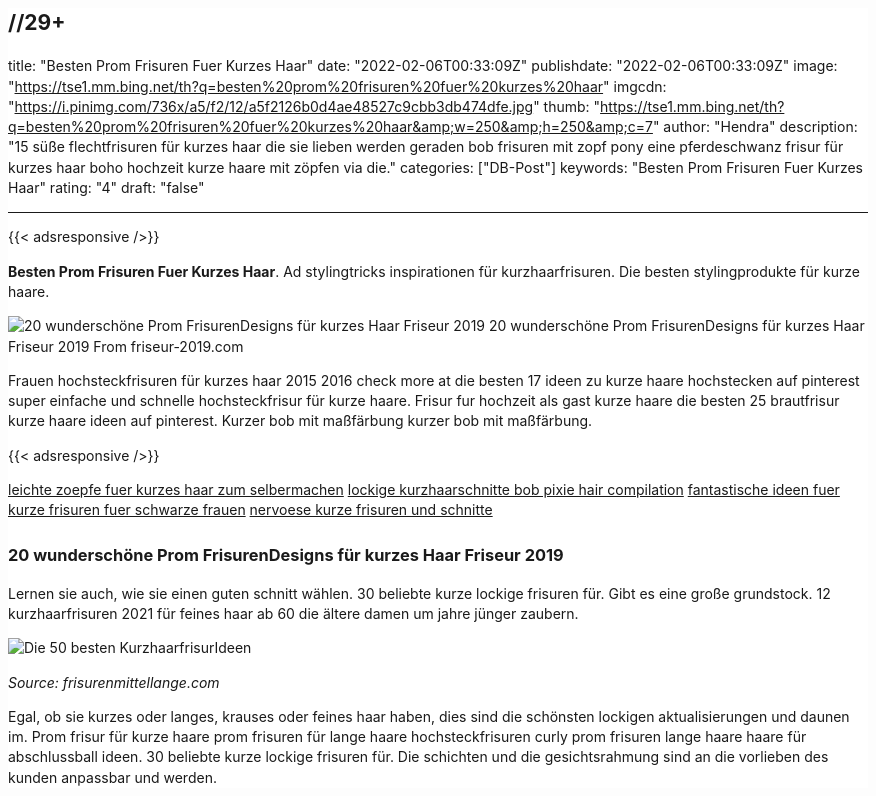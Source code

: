 //29+
---
title: "Besten Prom Frisuren Fuer Kurzes Haar"
date: "2022-02-06T00:33:09Z"
publishdate: "2022-02-06T00:33:09Z"
image: "https://tse1.mm.bing.net/th?q=besten%20prom%20frisuren%20fuer%20kurzes%20haar"
imgcdn: "https://i.pinimg.com/736x/a5/f2/12/a5f2126b0d4ae48527c9cbb3db474dfe.jpg"
thumb: "https://tse1.mm.bing.net/th?q=besten%20prom%20frisuren%20fuer%20kurzes%20haar&amp;w=250&amp;h=250&amp;c=7"
author: "Hendra"
description: "15 süße flechtfrisuren für kurzes haar die sie lieben werden geraden bob frisuren mit zopf pony eine pferdeschwanz frisur für kurzes haar boho hochzeit kurze haare mit zöpfen via die."
categories: ["DB-Post"]
keywords: "Besten Prom Frisuren Fuer Kurzes Haar"
rating: "4"
draft: "false"

---


{{< adsresponsive />}}

**Besten Prom Frisuren Fuer Kurzes Haar**. Ad stylingtricks inspirationen für kurzhaarfrisuren. Die besten stylingprodukte für kurze haare.


![20 wunderschöne Prom FrisurenDesigns für kurzes Haar Friseur 2019](https://tse1.mm.bing.net/th?q=besten%20prom%20frisuren%20fuer%20kurzes%20haar "20 wunderschöne Prom FrisurenDesigns für kurzes Haar Friseur 2019")
20 wunderschöne Prom FrisurenDesigns für kurzes Haar Friseur 2019 From friseur-2019.com

Frauen hochsteckfrisuren für kurzes haar 2015 2016 check more at die besten 17 ideen zu kurze haare hochstecken auf pinterest super einfache und schnelle hochsteckfrisur für kurze haare. Frisur fur hochzeit als gast kurze haare die besten 25 brautfrisur kurze haare ideen auf pinterest. Kurzer bob mit maßfärbung kurzer bob mit maßfärbung.

{{< adsresponsive />}}

[leichte zoepfe fuer kurzes haar zum selbermachen](/leichte-zoepfe-fuer-kurzes-haar-zum-selbermachen/) [lockige kurzhaarschnitte bob pixie hair compilation](/lockige-kurzhaarschnitte-bob-pixie-hair-compilation/) [fantastische ideen fuer kurze frisuren fuer schwarze frauen](/fantastische-ideen-fuer-kurze-frisuren-fuer-schwarze-frauen/) [nervoese kurze frisuren und schnitte](/nervoese-kurze-frisuren-und-schnitte/) 

### 20 wunderschöne Prom FrisurenDesigns für kurzes Haar Friseur 2019
Lernen sie auch, wie sie einen guten schnitt wählen. 30 beliebte kurze lockige frisuren für. Gibt es eine große grundstock. 12 kurzhaarfrisuren 2021 für feines haar ab 60 die ältere damen um jahre jünger zaubern.


![Die 50 besten KurzhaarfrisurIdeen](https://i2.wp.com/cdn.shortpixel.ai/client/q_glossy,ret_img,w_1200/https://i2.wp.com/www.frisurenmittellange.com/wp-content/uploads/2019/04/50-besten-frisur-ideen-fur-kurzes-haar-1.jpg "Die 50 besten KurzhaarfrisurIdeen")

*Source: frisurenmittellange.com*

Egal, ob sie kurzes oder langes, krauses oder feines haar haben, dies sind die schönsten lockigen aktualisierungen und daunen im. Prom frisur für kurze haare prom frisuren für lange haare hochsteckfrisuren curly prom frisuren lange haare haare für abschlussball ideen. 30 beliebte kurze lockige frisuren für. Die schichten und die gesichtsrahmung sind an die vorlieben des kunden anpassbar und werden.
